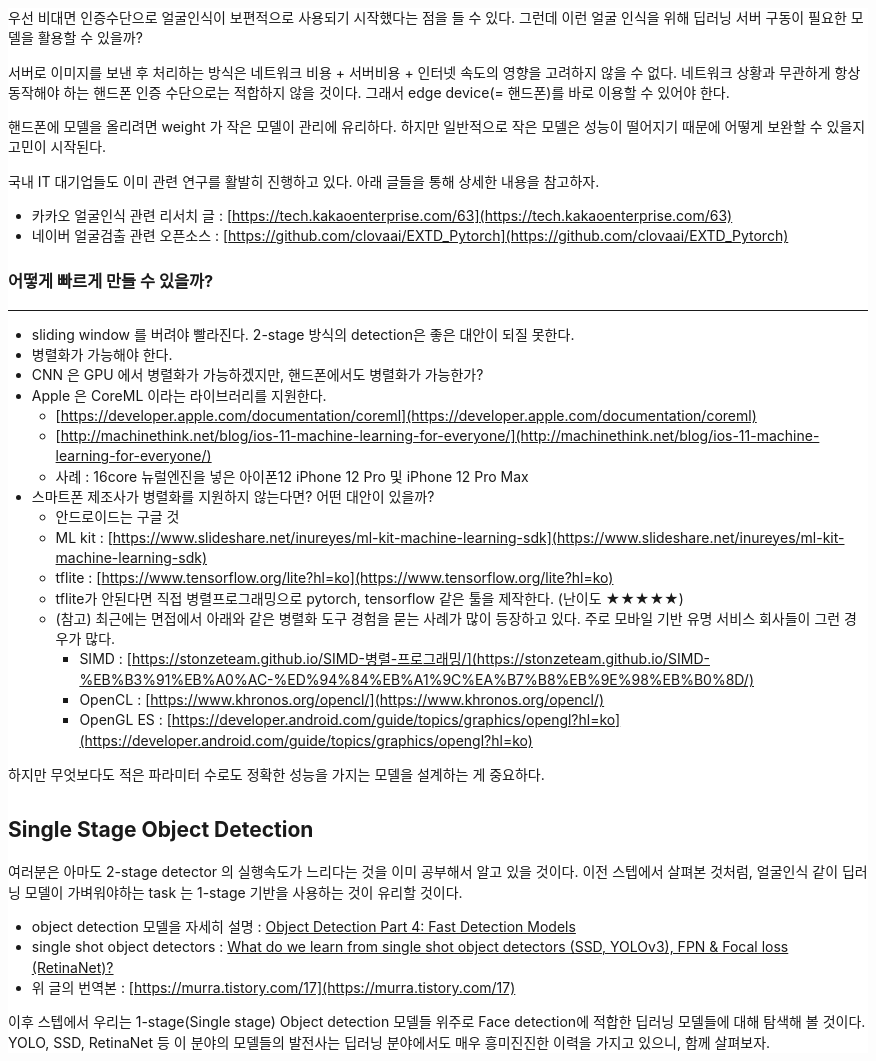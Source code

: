 우선 비대면 인증수단으로 얼굴인식이 보편적으로 사용되기 시작했다는 점을 들 수 있다. 그런데 이런 얼굴 인식을 위해 딥러닝 서버 구동이 필요한 모델을 활용할 수 있을까?

서버로 이미지를 보낸 후 처리하는 방식은 네트워크 비용 + 서버비용 + 인터넷 속도의 영향을 고려하지 않을 수 없다. 네트워크 상황과 무관하게 항상 동작해야 하는 핸드폰 인증 수단으로는 적합하지 않을 것이다. 그래서 edge device(= 핸드폰)를 바로 이용할 수 있어야 한다.

핸드폰에 모델을 올리려면 weight 가 작은 모델이 관리에 유리하다. 하지만 일반적으로 작은 모델은 성능이 떨어지기 때문에 어떻게 보완할 수 있을지 고민이 시작된다.

국내 IT 대기업들도 이미 관련 연구를 활발히 진행하고 있다. 아래 글들을 통해 상세한 내용을 참고하자.

- 카카오 얼굴인식 관련 리서치 글 : [https://tech.kakaoenterprise.com/63](https://tech.kakaoenterprise.com/63)
- 네이버 얼굴검출 관련 오픈소스 : [https://github.com/clovaai/EXTD_Pytorch](https://github.com/clovaai/EXTD_Pytorch)

### 어떻게 빠르게 만들 수 있을까?

---

- sliding window 를 버려야 빨라진다. 2-stage 방식의 detection은 좋은 대안이 되질 못한다.
- 병렬화가 가능해야 한다.
- CNN 은 GPU 에서 병렬화가 가능하겠지만, 핸드폰에서도 병렬화가 가능한가?
- Apple 은 CoreML 이라는 라이브러리를 지원한다.
    - [https://developer.apple.com/documentation/coreml](https://developer.apple.com/documentation/coreml)
    - [http://machinethink.net/blog/ios-11-machine-learning-for-everyone/](http://machinethink.net/blog/ios-11-machine-learning-for-everyone/)
    - 사례 : 16core 뉴럴엔진을 넣은 아이폰12 iPhone 12 Pro 및 iPhone 12 Pro Max
- 스마트폰 제조사가 병렬화를 지원하지 않는다면? 어떤 대안이 있을까?
    - 안드로이드는 구글 것
    - ML kit : [https://www.slideshare.net/inureyes/ml-kit-machine-learning-sdk](https://www.slideshare.net/inureyes/ml-kit-machine-learning-sdk)
    - tflite : [https://www.tensorflow.org/lite?hl=ko](https://www.tensorflow.org/lite?hl=ko)
    - tflite가 안된다면 직접 병렬프로그래밍으로 pytorch, tensorflow 같은 툴을 제작한다. (난이도 ★★★★★)
    - (참고) 최근에는 면접에서 아래와 같은 병렬화 도구 경험을 묻는 사례가 많이 등장하고 있다. 주로 모바일 기반 유명 서비스 회사들이 그런 경우가 많다.
        - SIMD : [https://stonzeteam.github.io/SIMD-병렬-프로그래밍/](https://stonzeteam.github.io/SIMD-%EB%B3%91%EB%A0%AC-%ED%94%84%EB%A1%9C%EA%B7%B8%EB%9E%98%EB%B0%8D/)
        - OpenCL : [https://www.khronos.org/opencl/](https://www.khronos.org/opencl/)
        - OpenGL ES : [https://developer.android.com/guide/topics/graphics/opengl?hl=ko](https://developer.android.com/guide/topics/graphics/opengl?hl=ko)

하지만 무엇보다도 적은 파라미터 수로도 정확한 성능을 가지는 모델을 설계하는 게 중요하다.

## Single Stage Object Detection

여러분은 아마도 2-stage detector 의 실행속도가 느리다는 것을 이미 공부해서 알고 있을 것이다. 이전 스텝에서 살펴본 것처럼, 얼굴인식 같이 딥러닝 모델이 가벼워야하는 task 는 1-stage 기반을 사용하는 것이 유리할 것이다.

- object detection 모델을 자세히 설명 : [Object Detection Part 4: Fast Detection Models](https://lilianweng.github.io/lil-log/2018/12/27/object-detection-part-4.html)
- single shot object detectors : [What do we learn from single shot object detectors (SSD, YOLOv3), FPN & Focal loss (RetinaNet)?](https://jonathan-hui.medium.com/what-do-we-learn-from-single-shot-object-detectors-ssd-yolo-fpn-focal-loss-3888677c5f4d)
- 위 글의 번역본 : [https://murra.tistory.com/17](https://murra.tistory.com/17)

이후 스텝에서 우리는 1-stage(Single stage) Object detection 모델들 위주로 Face detection에 적합한 딥러닝 모델들에 대해 탐색해 볼 것이다. YOLO, SSD, RetinaNet 등 이 분야의 모델들의 발전사는 딥러닝 분야에서도 매우 흥미진진한 이력을 가지고 있으니, 함께 살펴보자.
